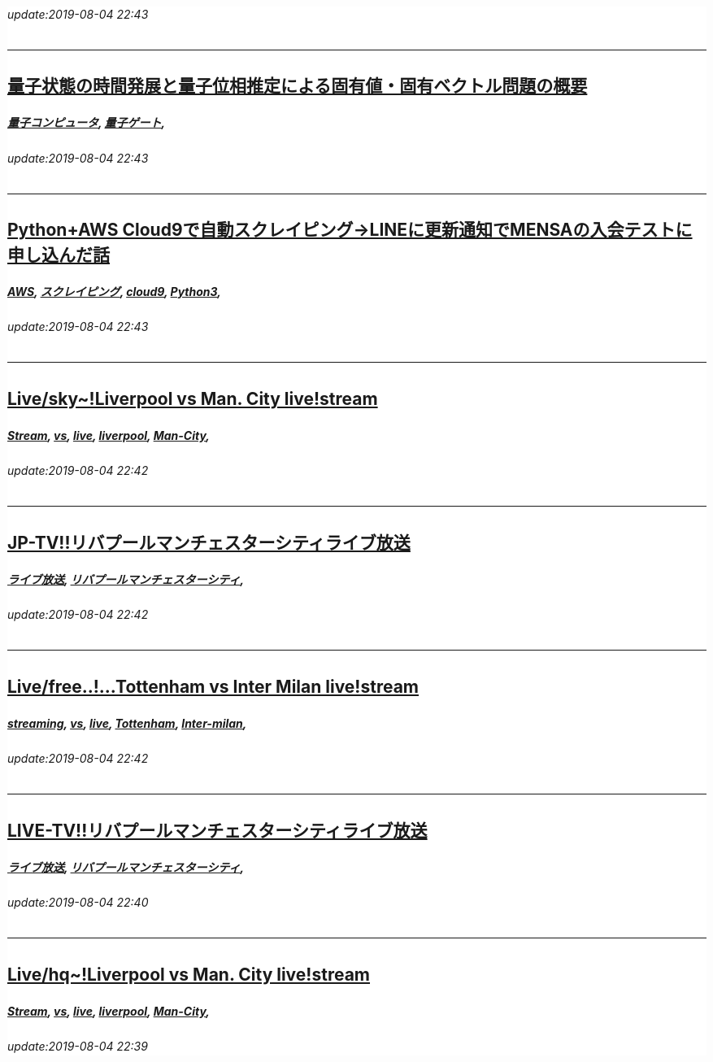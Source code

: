 ###### update:2019-08-04 22:43
---
## [量子状態の時間発展と量子位相推定による固有値・固有ベクトル問題の概要](https://qiita.com/YuichiroMinato/items/1be567eb6480d96b0bfc)
##### [量子コンピュータ](https://qiita.com/tags/量子コンピュータ), [量子ゲート](https://qiita.com/tags/量子ゲート), 
###### update:2019-08-04 22:43
---
## [Python+AWS Cloud9で自動スクレイピング→LINEに更新通知でMENSAの入会テストに申し込んだ話](https://qiita.com/ochomaki/items/700f64dcc49ee9fbc25b)
##### [AWS](https://qiita.com/tags/AWS), [スクレイピング](https://qiita.com/tags/スクレイピング), [cloud9](https://qiita.com/tags/cloud9), [Python3](https://qiita.com/tags/Python3), 
###### update:2019-08-04 22:43
---
## [Live/sky~!Liverpool vs Man. City live!stream](https://qiita.com/fghgfdfsd/items/46895ab4004b4db89dc6)
##### [Stream](https://qiita.com/tags/Stream), [vs](https://qiita.com/tags/vs), [live](https://qiita.com/tags/live), [liverpool](https://qiita.com/tags/liverpool), [Man-City](https://qiita.com/tags/Man-City), 
###### update:2019-08-04 22:42
---
## [JP-TV!!リバプールマンチェスターシティライブ放送](https://qiita.com/dxgdsedffghj/items/d61f0373f0e210561d11)
##### [ライブ放送](https://qiita.com/tags/ライブ放送), [リバプールマンチェスターシティ](https://qiita.com/tags/リバプールマンチェスターシティ), 
###### update:2019-08-04 22:42
---
## [Live/free..!...Tottenham vs Inter Milan live!stream](https://qiita.com/Tottenham-vs-Inter/items/27d77f0c9455fa8a297d)
##### [streaming](https://qiita.com/tags/streaming), [vs](https://qiita.com/tags/vs), [live](https://qiita.com/tags/live), [Tottenham](https://qiita.com/tags/Tottenham), [Inter-milan](https://qiita.com/tags/Inter-milan), 
###### update:2019-08-04 22:42
---
## [LIVE-TV!!リバプールマンチェスターシティライブ放送](https://qiita.com/sdfddfssdwe/items/88798a1956156bf8968c)
##### [ライブ放送](https://qiita.com/tags/ライブ放送), [リバプールマンチェスターシティ](https://qiita.com/tags/リバプールマンチェスターシティ), 
###### update:2019-08-04 22:40
---
## [Live/hq~!Liverpool vs Man. City live!stream](https://qiita.com/fgdfsdfsads/items/371fb022c3a156216181)
##### [Stream](https://qiita.com/tags/Stream), [vs](https://qiita.com/tags/vs), [live](https://qiita.com/tags/live), [liverpool](https://qiita.com/tags/liverpool), [Man-City](https://qiita.com/tags/Man-City), 
###### update:2019-08-04 22:39